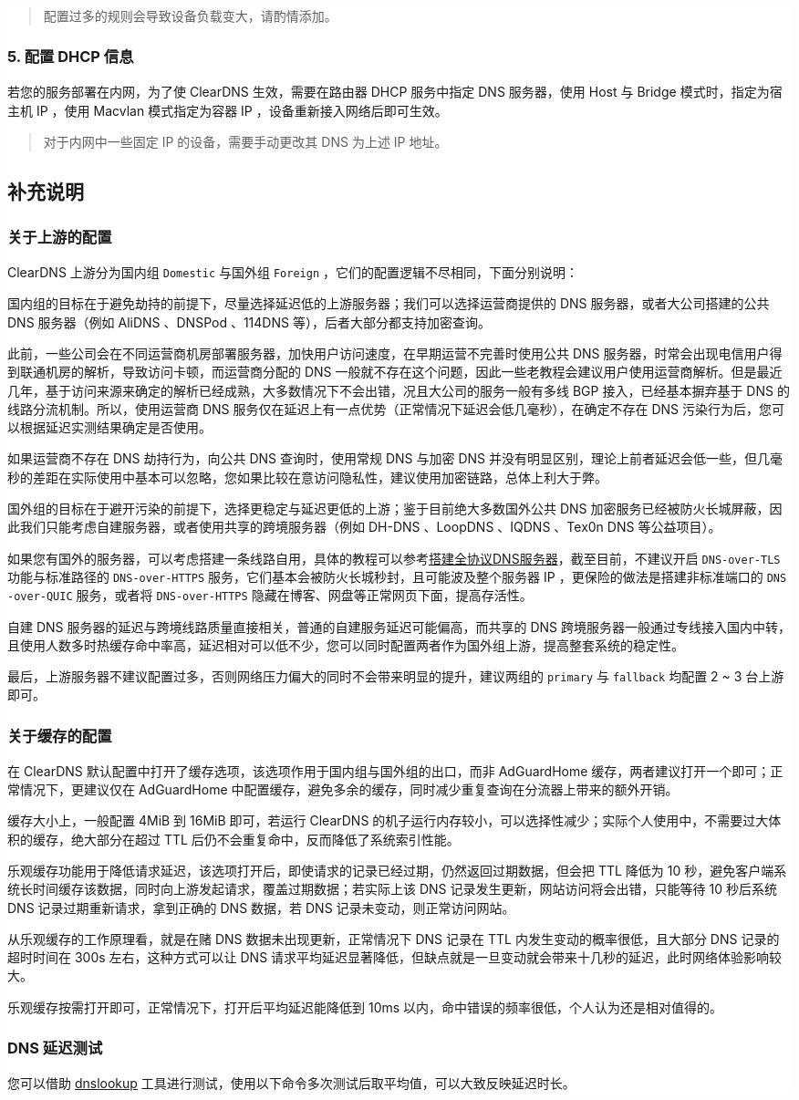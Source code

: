 > 配置过多的规则会导致设备负载变大，请酌情添加。

### 5. 配置 DHCP 信息

若您的服务部署在内网，为了使 ClearDNS 生效，需要在路由器 DHCP 服务中指定 DNS 服务器，使用 Host 与 Bridge 模式时，指定为宿主机 IP ，使用 Macvlan 模式指定为容器 IP ，设备重新接入网络后即可生效。

> 对于内网中一些固定 IP 的设备，需要手动更改其 DNS 为上述 IP 地址。

## 补充说明

### 关于上游的配置

ClearDNS 上游分为国内组 `Domestic` 与国外组 `Foreign` ，它们的配置逻辑不尽相同，下面分别说明：

国内组的目标在于避免劫持的前提下，尽量选择延迟低的上游服务器；我们可以选择运营商提供的 DNS 服务器，或者大公司搭建的公共 DNS 服务器（例如 AliDNS 、DNSPod 、114DNS 等），后者大部分都支持加密查询。

此前，一些公司会在不同运营商机房部署服务器，加快用户访问速度，在早期运营不完善时使用公共 DNS 服务器，时常会出现电信用户得到联通机房的解析，导致访问卡顿，而运营商分配的 DNS 一般就不存在这个问题，因此一些老教程会建议用户使用运营商解析。但是最近几年，基于访问来源来确定的解析已经成熟，大多数情况下不会出错，况且大公司的服务一般有多线 BGP 接入，已经基本摒弃基于 DNS 的线路分流机制。所以，使用运营商 DNS 服务仅在延迟上有一点优势（正常情况下延迟会低几毫秒），在确定不存在 DNS 污染行为后，您可以根据延迟实测结果确定是否使用。

如果运营商不存在 DNS 劫持行为，向公共 DNS 查询时，使用常规 DNS 与加密 DNS 并没有明显区别，理论上前者延迟会低一些，但几毫秒的差距在实际使用中基本可以忽略，您如果比较在意访问隐私性，建议使用加密链路，总体上利大于弊。

国外组的目标在于避开污染的前提下，选择更稳定与延迟更低的上游；鉴于目前绝大多数国外公共 DNS 加密服务已经被防火长城屏蔽，因此我们只能考虑自建服务器，或者使用共享的跨境服务器（例如 DH-DNS 、LoopDNS 、IQDNS 、Tex0n DNS 等公益项目）。

如果您有国外的服务器，可以考虑搭建一条线路自用，具体的教程可以参考[搭建全协议DNS服务器](https://blog.dnomd343.top/dns-server/)，截至目前，不建议开启 `DNS-over-TLS` 功能与标准路径的 `DNS-over-HTTPS` 服务，它们基本会被防火长城秒封，且可能波及整个服务器 IP ，更保险的做法是搭建非标准端口的 `DNS-over-QUIC` 服务，或者将 `DNS-over-HTTPS` 隐藏在博客、网盘等正常网页下面，提高存活性。

自建 DNS 服务器的延迟与跨境线路质量直接相关，普通的自建服务延迟可能偏高，而共享的 DNS 跨境服务器一般通过专线接入国内中转，且使用人数多时热缓存命中率高，延迟相对可以低不少，您可以同时配置两者作为国外组上游，提高整套系统的稳定性。

最后，上游服务器不建议配置过多，否则网络压力偏大的同时不会带来明显的提升，建议两组的 `primary` 与 `fallback` 均配置 2 ~ 3 台上游即可。

### 关于缓存的配置

在 ClearDNS 默认配置中打开了缓存选项，该选项作用于国内组与国外组的出口，而非 AdGuardHome 缓存，两者建议打开一个即可；正常情况下，更建议仅在 AdGuardHome 中配置缓存，避免多余的缓存，同时减少重复查询在分流器上带来的额外开销。

缓存大小上，一般配置 4MiB 到 16MiB 即可，若运行 ClearDNS 的机子运行内存较小，可以选择性减少；实际个人使用中，不需要过大体积的缓存，绝大部分在超过 TTL 后仍不会重复命中，反而降低了系统索引性能。

乐观缓存功能用于降低请求延迟，该选项打开后，即使请求的记录已经过期，仍然返回过期数据，但会把 TTL 降低为 10 秒，避免客户端系统长时间缓存该数据，同时向上游发起请求，覆盖过期数据；若实际上该 DNS 记录发生更新，网站访问将会出错，只能等待 10 秒后系统 DNS 记录过期重新请求，拿到正确的 DNS 数据，若 DNS 记录未变动，则正常访问网站。

从乐观缓存的工作原理看，就是在赌 DNS 数据未出现更新，正常情况下 DNS 记录在 TTL 内发生变动的概率很低，且大部分 DNS 记录的超时时间在 300s 左右，这种方式可以让 DNS 请求平均延迟显著降低，但缺点就是一旦变动就会带来十几秒的延迟，此时网络体验影响较大。

乐观缓存按需打开即可，正常情况下，打开后平均延迟能降低到 10ms 以内，命中错误的频率很低，个人认为还是相对值得的。

### DNS 延迟测试

您可以借助 [dnslookup](https://github.com/ameshkov/dnslookup) 工具进行测试，使用以下命令多次测试后取平均值，可以大致反映延迟时长。
